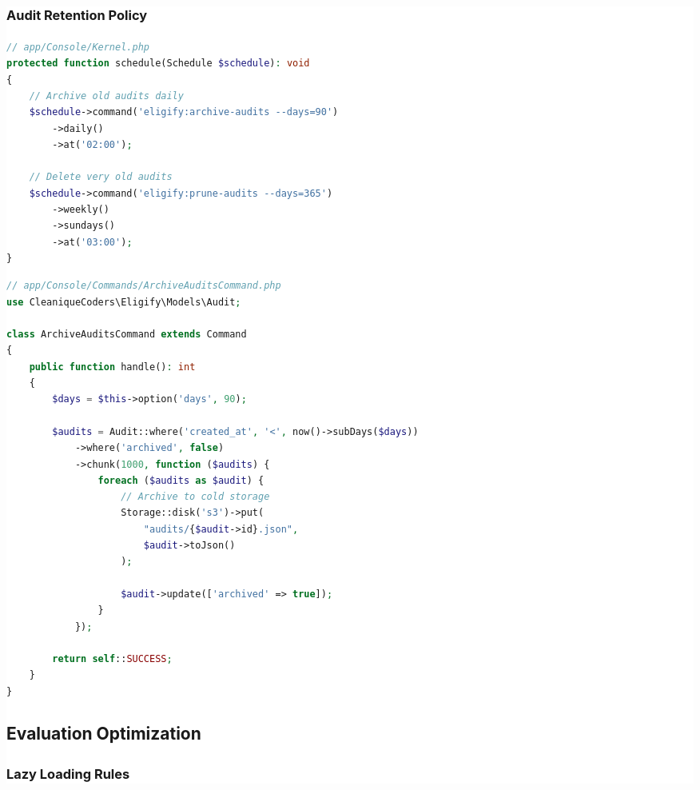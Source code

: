 ### Audit Retention Policy

```php
// app/Console/Kernel.php
protected function schedule(Schedule $schedule): void
{
    // Archive old audits daily
    $schedule->command('eligify:archive-audits --days=90')
        ->daily()
        ->at('02:00');

    // Delete very old audits
    $schedule->command('eligify:prune-audits --days=365')
        ->weekly()
        ->sundays()
        ->at('03:00');
}
```

```php
// app/Console/Commands/ArchiveAuditsCommand.php
use CleaniqueCoders\Eligify\Models\Audit;

class ArchiveAuditsCommand extends Command
{
    public function handle(): int
    {
        $days = $this->option('days', 90);

        $audits = Audit::where('created_at', '<', now()->subDays($days))
            ->where('archived', false)
            ->chunk(1000, function ($audits) {
                foreach ($audits as $audit) {
                    // Archive to cold storage
                    Storage::disk('s3')->put(
                        "audits/{$audit->id}.json",
                        $audit->toJson()
                    );

                    $audit->update(['archived' => true]);
                }
            });

        return self::SUCCESS;
    }
}
```

## Evaluation Optimization

### Lazy Loading Rules
